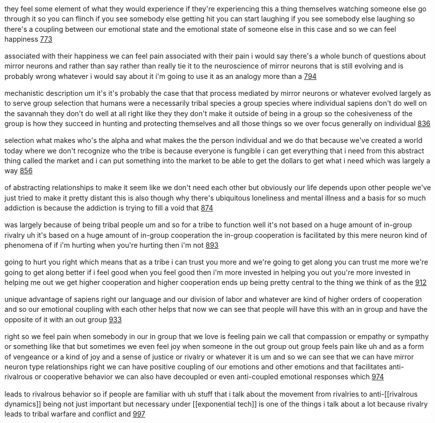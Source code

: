 they feel some element of what they would experience if they're experiencing this a thing themselves watching someone else go through it so you can flinch if you see somebody else getting hit you can start laughing if you see somebody else laughing so there's a coupling between our emotional state and the emotional state of someone else in this case and so we can feel happiness [773](https://www.youtube.com/watch?v=17KFrJj1sMQ&t=773.76s)

associated with their happiness we can feel pain associated with their pain i would say there's a whole bunch of questions about mirror neurons and rather than say rather than really tie it to the neuroscience of mirror neurons that is still evolving and is probably wrong whatever i would say about it i'm going to use it as an analogy more than a [794](https://www.youtube.com/watch?v=17KFrJj1sMQ&t=794.56s)

mechanistic description um it's it's probably the case that that process mediated by mirror neurons or whatever evolved largely as to serve group selection that humans were a necessarily tribal species a group species where individual sapiens don't do well on the savannah they don't do well at all right like they they don't make it outside of being in a group so the cohesiveness of the group is how they succeed in hunting and protecting themselves and all those things so we over focus generally on individual [836](https://www.youtube.com/watch?v=17KFrJj1sMQ&t=836.16s)

selection what makes who's the alpha and what makes the the person individual and we do that because we've created a world today where we don't recognize who the tribe is because everyone is fungible i can get everything that i need from this abstract thing called the market and i can put something into the market to be able to get the dollars to get what i need which was largely a way [856](https://www.youtube.com/watch?v=17KFrJj1sMQ&t=856.079s)

of abstracting relationships to make it seem like we don't need each other but obviously our life depends upon other people we've just tried to make it pretty distant this is also though why there's ubiquitous loneliness and mental illness and a basis for so much addiction is because the addiction is trying to fill a void that [874](https://www.youtube.com/watch?v=17KFrJj1sMQ&t=874.88s)

was largely because of being tribal people um and so for a tribe to function well it's not based on a huge amount of in-group rivalry uh it's based on a huge amount of in-group cooperation the in-group cooperation is facilitated by this mere neuron kind of phenomena of if i'm hurting when you're hurting then i'm not [893](https://www.youtube.com/watch?v=17KFrJj1sMQ&t=893.839s)

going to hurt you right which means that as a tribe i can trust you more and we're going to get along you can trust me more we're going to get along better if i feel good when you feel good then i'm more invested in helping you out you're more invested in helping me out we get higher cooperation and higher cooperation ends up being pretty central to the thing we think of as the [912](https://www.youtube.com/watch?v=17KFrJj1sMQ&t=912.48s)

unique advantage of sapiens right our language and our division of labor and whatever are kind of higher orders of cooperation and so our emotional coupling with each other helps that now we can see that people will have this with an in group and have the opposite of it with an out group [933](https://www.youtube.com/watch?v=17KFrJj1sMQ&t=933.199s)

right so we feel pain when somebody in our in group that we love is feeling pain we call that compassion or empathy or sympathy or something like that but sometimes we even feel joy when someone in the out group out group feels pain like uh and as a form of vengeance or a kind of joy and a sense of justice or rivalry or whatever it is um and so we can see that we can have mirror neuron type relationships right we can have positive coupling of our emotions and other emotions and that facilitates anti-rivalrous or cooperative behavior we can also have decoupled or even anti-coupled emotional responses which [974](https://www.youtube.com/watch?v=17KFrJj1sMQ&t=974.8s)

leads to rivalrous behavior so if people are familiar with uh stuff that i talk about the movement from rivalries to anti-[[rivalrous dynamics]] being not just important but necessary under [[exponential tech]] is one of the things i talk about a lot because rivalry leads to tribal warfare and conflict and [997](https://www.youtube.com/watch?v=17KFrJj1sMQ&t=997.36s)
